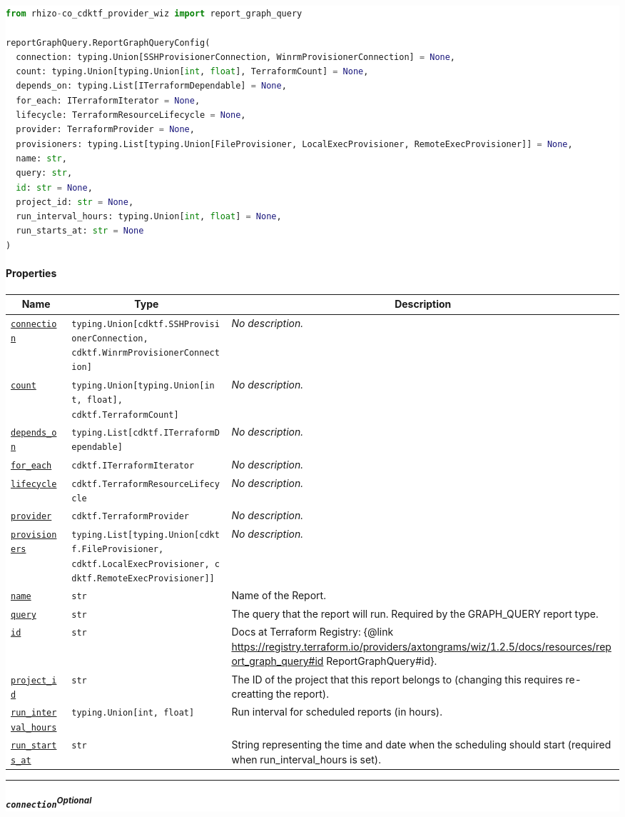 ```python
from rhizo-co_cdktf_provider_wiz import report_graph_query

reportGraphQuery.ReportGraphQueryConfig(
  connection: typing.Union[SSHProvisionerConnection, WinrmProvisionerConnection] = None,
  count: typing.Union[typing.Union[int, float], TerraformCount] = None,
  depends_on: typing.List[ITerraformDependable] = None,
  for_each: ITerraformIterator = None,
  lifecycle: TerraformResourceLifecycle = None,
  provider: TerraformProvider = None,
  provisioners: typing.List[typing.Union[FileProvisioner, LocalExecProvisioner, RemoteExecProvisioner]] = None,
  name: str,
  query: str,
  id: str = None,
  project_id: str = None,
  run_interval_hours: typing.Union[int, float] = None,
  run_starts_at: str = None
)
```

#### Properties <a name="Properties" id="Properties"></a>

| **Name** | **Type** | **Description** |
| --- | --- | --- |
| <code><a href="#rhizo-co-terraform-provider-wiz.reportGraphQuery.ReportGraphQueryConfig.property.connection">connection</a></code> | <code>typing.Union[cdktf.SSHProvisionerConnection, cdktf.WinrmProvisionerConnection]</code> | *No description.* |
| <code><a href="#rhizo-co-terraform-provider-wiz.reportGraphQuery.ReportGraphQueryConfig.property.count">count</a></code> | <code>typing.Union[typing.Union[int, float], cdktf.TerraformCount]</code> | *No description.* |
| <code><a href="#rhizo-co-terraform-provider-wiz.reportGraphQuery.ReportGraphQueryConfig.property.dependsOn">depends_on</a></code> | <code>typing.List[cdktf.ITerraformDependable]</code> | *No description.* |
| <code><a href="#rhizo-co-terraform-provider-wiz.reportGraphQuery.ReportGraphQueryConfig.property.forEach">for_each</a></code> | <code>cdktf.ITerraformIterator</code> | *No description.* |
| <code><a href="#rhizo-co-terraform-provider-wiz.reportGraphQuery.ReportGraphQueryConfig.property.lifecycle">lifecycle</a></code> | <code>cdktf.TerraformResourceLifecycle</code> | *No description.* |
| <code><a href="#rhizo-co-terraform-provider-wiz.reportGraphQuery.ReportGraphQueryConfig.property.provider">provider</a></code> | <code>cdktf.TerraformProvider</code> | *No description.* |
| <code><a href="#rhizo-co-terraform-provider-wiz.reportGraphQuery.ReportGraphQueryConfig.property.provisioners">provisioners</a></code> | <code>typing.List[typing.Union[cdktf.FileProvisioner, cdktf.LocalExecProvisioner, cdktf.RemoteExecProvisioner]]</code> | *No description.* |
| <code><a href="#rhizo-co-terraform-provider-wiz.reportGraphQuery.ReportGraphQueryConfig.property.name">name</a></code> | <code>str</code> | Name of the Report. |
| <code><a href="#rhizo-co-terraform-provider-wiz.reportGraphQuery.ReportGraphQueryConfig.property.query">query</a></code> | <code>str</code> | The query that the report will run. Required by the GRAPH_QUERY report type. |
| <code><a href="#rhizo-co-terraform-provider-wiz.reportGraphQuery.ReportGraphQueryConfig.property.id">id</a></code> | <code>str</code> | Docs at Terraform Registry: {@link https://registry.terraform.io/providers/axtongrams/wiz/1.2.5/docs/resources/report_graph_query#id ReportGraphQuery#id}. |
| <code><a href="#rhizo-co-terraform-provider-wiz.reportGraphQuery.ReportGraphQueryConfig.property.projectId">project_id</a></code> | <code>str</code> | The ID of the project that this report belongs to (changing this requires re-creatting the report). |
| <code><a href="#rhizo-co-terraform-provider-wiz.reportGraphQuery.ReportGraphQueryConfig.property.runIntervalHours">run_interval_hours</a></code> | <code>typing.Union[int, float]</code> | Run interval for scheduled reports (in hours). |
| <code><a href="#rhizo-co-terraform-provider-wiz.reportGraphQuery.ReportGraphQueryConfig.property.runStartsAt">run_starts_at</a></code> | <code>str</code> | String representing the time and date when the scheduling should start (required when run_interval_hours is set). |

---

##### `connection`<sup>Optional</sup> <a name="connection" id="rhizo-co-terraform-provider-wiz.reportGraphQuery.ReportGraphQueryConfig.property.connection"></a>
